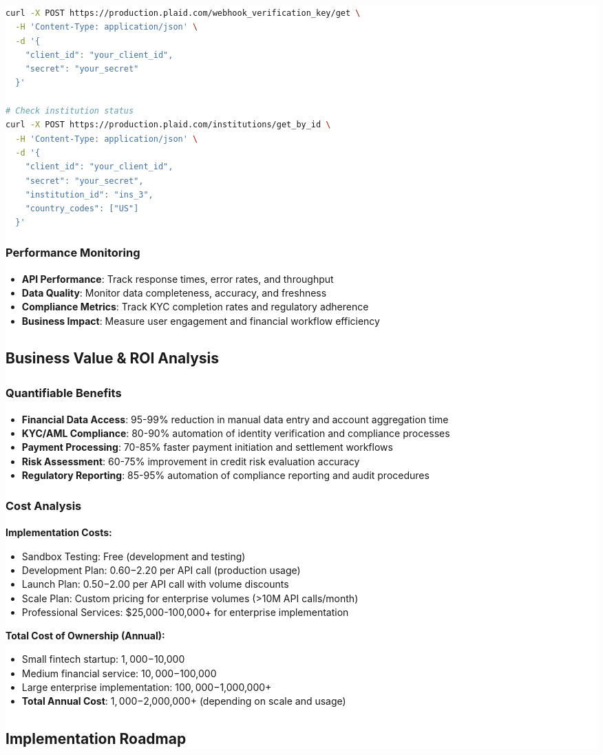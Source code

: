 ```bash
curl -X POST https://production.plaid.com/webhook_verification_key/get \
  -H 'Content-Type: application/json' \
  -d '{
    "client_id": "your_client_id",
    "secret": "your_secret"
  }'

# Check institution status
curl -X POST https://production.plaid.com/institutions/get_by_id \
  -H 'Content-Type: application/json' \
  -d '{
    "client_id": "your_client_id",
    "secret": "your_secret",
    "institution_id": "ins_3",
    "country_codes": ["US"]
  }'
```

### Performance Monitoring
- **API Performance**: Track response times, error rates, and throughput
- **Data Quality**: Monitor data completeness, accuracy, and freshness
- **Compliance Metrics**: Track KYC completion rates and regulatory adherence
- **Business Impact**: Measure user engagement and financial workflow efficiency

## Business Value & ROI Analysis

### Quantifiable Benefits
- **Financial Data Access**: 95-99% reduction in manual data entry and account aggregation time
- **KYC/AML Compliance**: 80-90% automation of identity verification and compliance processes
- **Payment Processing**: 70-85% faster payment initiation and settlement workflows
- **Risk Assessment**: 60-75% improvement in credit risk evaluation accuracy
- **Regulatory Reporting**: 85-95% automation of compliance reporting and audit procedures

### Cost Analysis
**Implementation Costs:**
- Sandbox Testing: Free (development and testing)
- Development Plan: $0.60-$2.20 per API call (production usage)
- Launch Plan: $0.50-$2.00 per API call with volume discounts
- Scale Plan: Custom pricing for enterprise volumes (>10M API calls/month)
- Professional Services: $25,000-100,000+ for enterprise implementation

**Total Cost of Ownership (Annual):**
- Small fintech startup: $1,000-$10,000
- Medium financial service: $10,000-$100,000
- Large enterprise implementation: $100,000-$1,000,000+
- **Total Annual Cost**: $1,000-$2,000,000+ (depending on scale and usage)


## Implementation Roadmap
